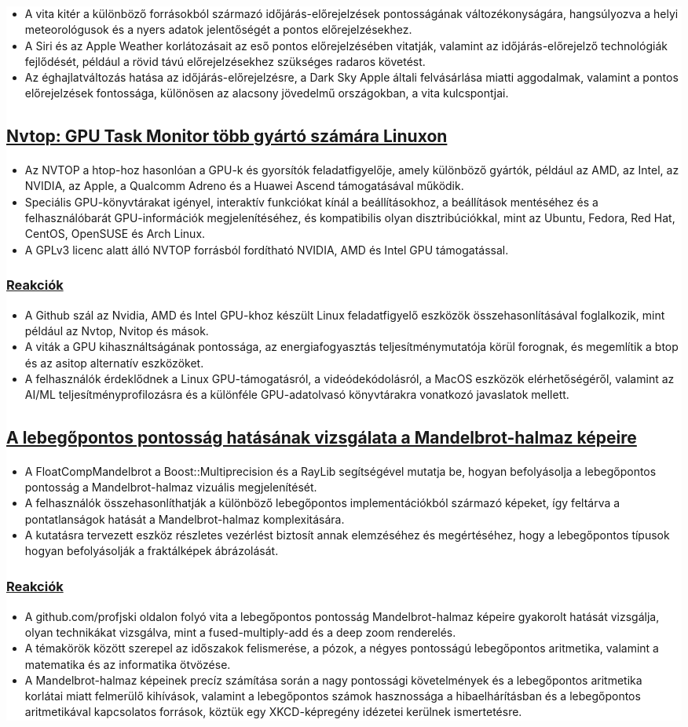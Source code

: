 - A vita kitér a különböző forrásokból származó időjárás-előrejelzések pontosságának változékonyságára, hangsúlyozva a helyi meteorológusok és a nyers adatok jelentőségét a pontos előrejelzésekhez.
- A Siri és az Apple Weather korlátozásait az eső pontos előrejelzésében vitatják, valamint az időjárás-előrejelző technológiák fejlődését, például a rövid távú előrejelzésekhez szükséges radaros követést.
- Az éghajlatváltozás hatása az időjárás-előrejelzésre, a Dark Sky Apple általi felvásárlása miatti aggodalmak, valamint a pontos előrejelzések fontossága, különösen az alacsony jövedelmű országokban, a vita kulcspontjai.

## [Nvtop: GPU Task Monitor több gyártó számára Linuxon](https://github.com/Syllo/nvtop)

- Az NVTOP a htop-hoz hasonlóan a GPU-k és gyorsítók feladatfigyelője, amely különböző gyártók, például az AMD, az Intel, az NVIDIA, az Apple, a Qualcomm Adreno és a Huawei Ascend támogatásával működik.
- Speciális GPU-könyvtárakat igényel, interaktív funkciókat kínál a beállításokhoz, a beállítások mentéséhez és a felhasználóbarát GPU-információk megjelenítéséhez, és kompatibilis olyan disztribúciókkal, mint az Ubuntu, Fedora, Red Hat, CentOS, OpenSUSE és Arch Linux.
- A GPLv3 licenc alatt álló NVTOP forrásból fordítható NVIDIA, AMD és Intel GPU támogatással.

### [Reakciók](https://news.ycombinator.com/item?id=39687132)

- A Github szál az Nvidia, AMD és Intel GPU-khoz készült Linux feladatfigyelő eszközök összehasonlításával foglalkozik, mint például az Nvtop, Nvitop és mások.
- A viták a GPU kihasználtságának pontossága, az energiafogyasztás teljesítménymutatója körül forognak, és megemlítik a btop és az asitop alternatív eszközöket.
- A felhasználók érdeklődnek a Linux GPU-támogatásról, a videódekódolásról, a MacOS eszközök elérhetőségéről, valamint az AI/ML teljesítményprofilozásra és a különféle GPU-adatolvasó könyvtárakra vonatkozó javaslatok mellett.

## [A lebegőpontos pontosság hatásának vizsgálata a Mandelbrot-halmaz képeire](https://github.com/ProfJski/FloatCompMandelbrot)

- A FloatCompMandelbrot a Boost::Multiprecision és a RayLib segítségével mutatja be, hogyan befolyásolja a lebegőpontos pontosság a Mandelbrot-halmaz vizuális megjelenítését.
- A felhasználók összehasonlíthatják a különböző lebegőpontos implementációkból származó képeket, így feltárva a pontatlanságok hatását a Mandelbrot-halmaz komplexitására.
- A kutatásra tervezett eszköz részletes vezérlést biztosít annak elemzéséhez és megértéséhez, hogy a lebegőpontos típusok hogyan befolyásolják a fraktálképek ábrázolását.

### [Reakciók](https://news.ycombinator.com/item?id=39683455)

- A github.com/profjski oldalon folyó vita a lebegőpontos pontosság Mandelbrot-halmaz képeire gyakorolt hatását vizsgálja, olyan technikákat vizsgálva, mint a fused-multiply-add és a deep zoom renderelés.
- A témakörök között szerepel az időszakok felismerése, a pózok, a négyes pontosságú lebegőpontos aritmetika, valamint a matematika és az informatika ötvözése.
- A Mandelbrot-halmaz képeinek precíz számítása során a nagy pontossági követelmények és a lebegőpontos aritmetika korlátai miatt felmerülő kihívások, valamint a lebegőpontos számok hasznossága a hibaelhárításban és a lebegőpontos aritmetikával kapcsolatos források, köztük egy XKCD-képregény idézetei kerülnek ismertetésre.
